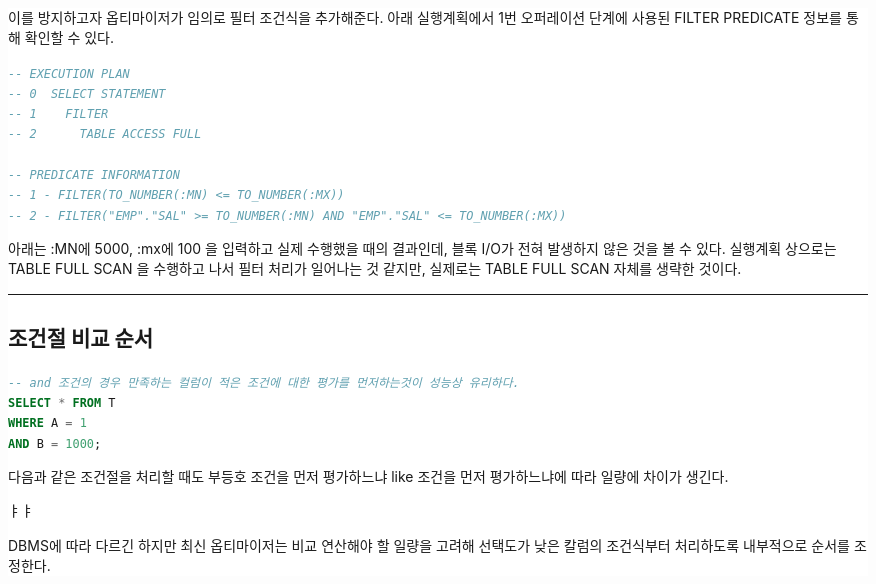 이를 방지하고자 옵티마이저가 임의로 필터 조건식을 추가해준다. 아래 실행계획에서 1번 오퍼레이션 단계에 사용된 FILTER PREDICATE 정보를 통해 확인할 수 있다.

```sql
-- EXECUTION PLAN
-- 0  SELECT STATEMENT
-- 1    FILTER
-- 2      TABLE ACCESS FULL

-- PREDICATE INFORMATION
-- 1 - FILTER(TO_NUMBER(:MN) <= TO_NUMBER(:MX))
-- 2 - FILTER("EMP"."SAL" >= TO_NUMBER(:MN) AND "EMP"."SAL" <= TO_NUMBER(:MX))
```

아래는 :MN에 5000, :mx에 100 을 입력하고 실제 수행했을 때의 결과인데, 블록 I/O가 전혀 발생하지 않은 것을 볼 수 있다.
실행계획 상으로는 TABLE FULL SCAN 을 수행하고 나서 필터 처리가 일어나는 것 같지만, 실제로는 TABLE FULL SCAN 자체를 생략한 것이다.

---

## 조건절 비교 순서

```sql
-- and 조건의 경우 만족하는 컬럼이 적은 조건에 대한 평가를 먼저하는것이 성능상 유리하다.
SELECT * FROM T
WHERE A = 1
AND B = 1000;
```

다음과 같은 조건절을 처리할 때도 부등호 조건을 먼저 평가하느냐 like 조건을 먼저 평가하느냐에 따라 일량에 차이가 생긴다.

ㅑㅑ

DBMS에 따라 다르긴 하지만 최신 옵티마이저는 비교 연산해야 할 일량을 고려해 선택도가 낮은 칼럼의 조건식부터 처리하도록 내부적으로 순서를 조정한다.
